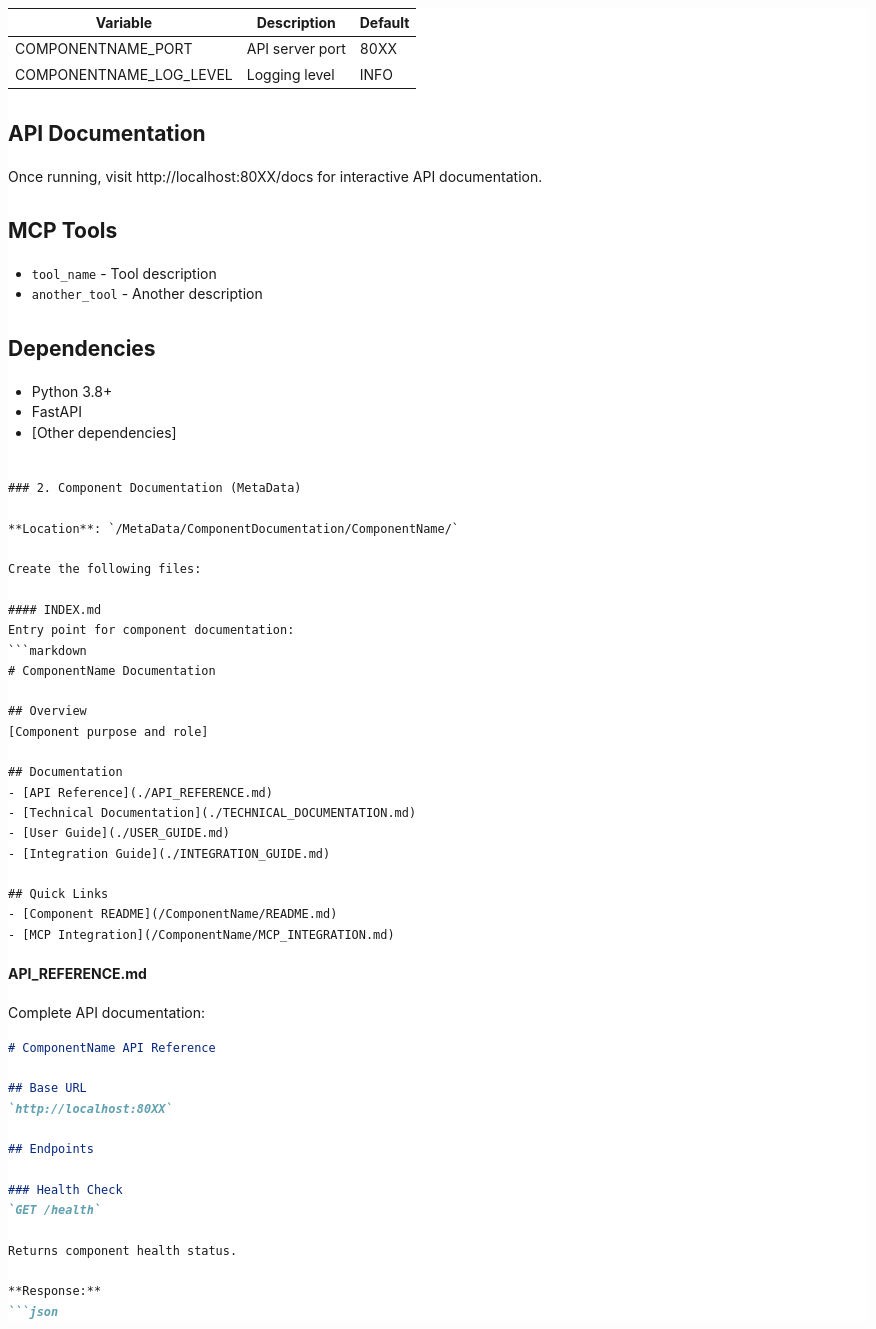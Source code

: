 | Variable | Description | Default |
|----------|-------------|---------|
| COMPONENTNAME_PORT | API server port | 80XX |
| COMPONENTNAME_LOG_LEVEL | Logging level | INFO |

## API Documentation

Once running, visit http://localhost:80XX/docs for interactive API documentation.

## MCP Tools

- `tool_name` - Tool description
- `another_tool` - Another description

## Dependencies

- Python 3.8+
- FastAPI
- [Other dependencies]
```

### 2. Component Documentation (MetaData)

**Location**: `/MetaData/ComponentDocumentation/ComponentName/`

Create the following files:

#### INDEX.md
Entry point for component documentation:
```markdown
# ComponentName Documentation

## Overview
[Component purpose and role]

## Documentation
- [API Reference](./API_REFERENCE.md)
- [Technical Documentation](./TECHNICAL_DOCUMENTATION.md)
- [User Guide](./USER_GUIDE.md)
- [Integration Guide](./INTEGRATION_GUIDE.md)

## Quick Links
- [Component README](/ComponentName/README.md)
- [MCP Integration](/ComponentName/MCP_INTEGRATION.md)
```

#### API_REFERENCE.md
Complete API documentation:
```markdown
# ComponentName API Reference

## Base URL
`http://localhost:80XX`

## Endpoints

### Health Check
`GET /health`

Returns component health status.

**Response:**
```json
```